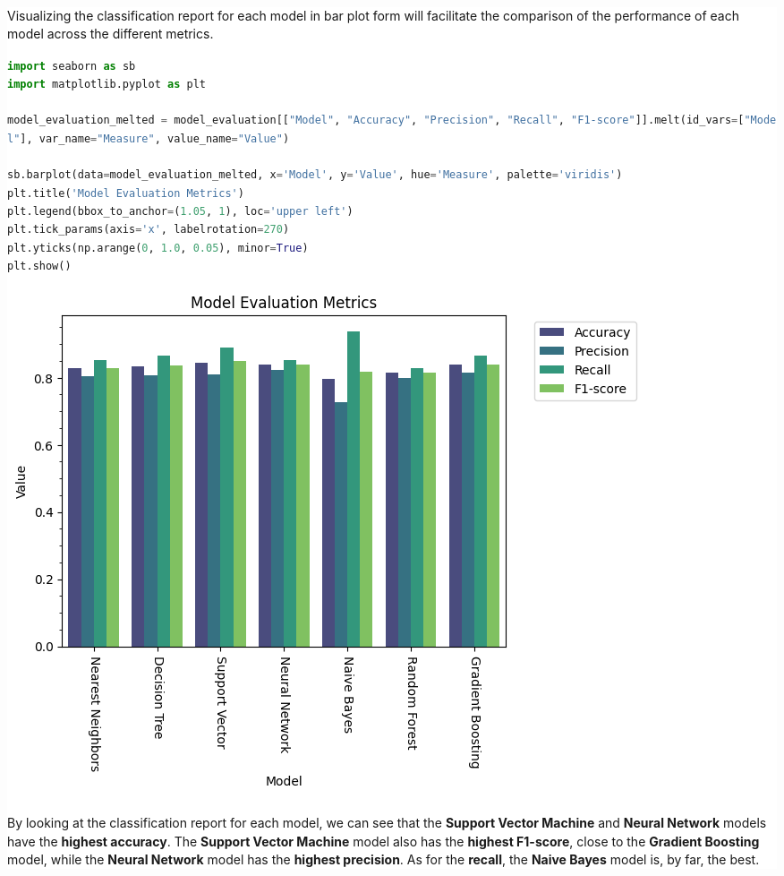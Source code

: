 Visualizing the classification report for each model in bar plot form will facilitate the comparison of the performance of each model across the different metrics.


```python
import seaborn as sb
import matplotlib.pyplot as plt

model_evaluation_melted = model_evaluation[["Model", "Accuracy", "Precision", "Recall", "F1-score"]].melt(id_vars=["Model"], var_name="Measure", value_name="Value")

sb.barplot(data=model_evaluation_melted, x='Model', y='Value', hue='Measure', palette='viridis')
plt.title('Model Evaluation Metrics')
plt.legend(bbox_to_anchor=(1.05, 1), loc='upper left')
plt.tick_params(axis='x', labelrotation=270)
plt.yticks(np.arange(0, 1.0, 0.05), minor=True)
plt.show()
```


    
![png](../images/output_100_0.png)
    


By looking at the classification report for each model, we can see that the **Support Vector Machine** and **Neural Network** models have the **highest accuracy**. The **Support Vector Machine** model also has the **highest F1-score**, close to the **Gradient Boosting** model, while the **Neural Network** model has the **highest precision**. As for the **recall**, the **Naive Bayes** model is, by far, the best.
